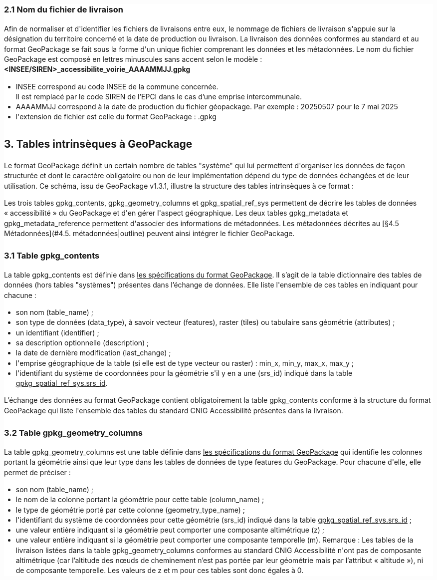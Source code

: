 ### 2.1 **Nom du fichier de livraison**
Afin de normaliser et d'identifier les fichiers de livraisons entre eux, le nommage de fichiers de livraison s'appuie sur la désignation du territoire concerné et la date de production ou livraison.
La livraison des données conformes au standard et au format GeoPackage se fait sous la forme d'un unique fichier comprenant les données et les métadonnées.
Le nom du fichier GeoPackage est composé en lettres minuscules sans accent selon le modèle :
**<INSEE/SIREN>\_accessibilite\_voirie\_AAAAMMJJ.gpkg**
- INSEE correspond au code INSEE de la commune concernée.\
  Il est remplacé par le code SIREN de l’EPCI dans le cas d’une emprise intercommunale.
- AAAAMMJJ correspond à la date de production du fichier géopackage. Par exemple : 20250507 pour le 7 mai 2025
- l'extension de fichier est celle du format GeoPackage : .gpkg

## 3. **Tables intrinsèques à GeoPackage**
Le format GeoPackage définit un certain nombre de tables "système" qui lui permettent d'organiser les données de façon structurée et dont le caractère obligatoire ou non de leur implémentation dépend du type de données échangées et de leur utilisation.
Ce schéma, issu de GeoPackage v1.3.1, illustre la structure des tables intrinsèques à ce format :

Les trois tables gpkg\_contents, gpkg\_geometry\_columns et gpkg\_spatial\_ref\_sys permettent de décrire les tables de données « accessibilité » du GeoPackage et d'en gérer l'aspect géographique.
Les deux tables gpkg\_metadata et gpkg\_metadata\_reference permettent d'associer des informations de métadonnées.
Les métadonnées décrites au [§4.5 Métadonnées](#4.5. métadonnées|outline) peuvent ainsi intégrer le fichier GeoPackage.

### 3.1 **Table gpkg\_contents**
La table gpkg\_contents est définie dans [les spécifications du format GeoPackage](https://www.geopackage.org/spec131/#_contents).
Il s’agit de la table dictionnaire des tables de données (hors tables "systèmes") présentes dans l’échange de données. Elle liste l'ensemble de ces tables en indiquant pour chacune :
- son nom (table\_name) ;
- son type de données (data\_type), à savoir vecteur (features), raster (tiles) ou tabulaire sans géométrie (attributes) ;
- un identifiant (identifier) ;
- sa description optionnelle (description) ;
- la date de dernière modification (last\_change) ;
- l'emprise géographique de la table (si elle est de type vecteur ou raster) : min\_x, min\_y, max\_x, max\_y ;
- l'identifiant du système de coordonnées pour la géométrie s'il y en a une (srs\_id) indiqué dans la table [gpkg_spatial_ref_sys.srs_id](#table-gpkg_spatial_ref_sys).

L’échange des données au format GeoPackage contient obligatoirement la table gpkg\_contents conforme à la structure du format GeoPackage qui liste l'ensemble des tables du standard CNIG Accessibilité présentes dans la livraison.
### 3.2 **Table gpkg\_geometry\_columns**
La table gpkg\_geometry\_columns est une table définie dans [les spécifications du format GeoPackage](https://www.geopackage.org/spec131/#_gpkg_geometry_columns) qui identifie les colonnes portant la géométrie ainsi que leur type dans les tables de données de type features du GeoPackage.
Pour chacune d'elle, elle permet de préciser :
- son nom (table\_name) ;
- le nom de la colonne portant la géométrie pour cette table (column\_name) ;
- le type de géométrie porté par cette colonne (geometry\_type\_name) ;
- l'identifiant du système de coordonnées pour cette géométrie (srs\_id) indiqué dans la table [gpkg_spatial_ref_sys.srs_id](#table-gpkg_spatial_ref_sys) ;
- une valeur entière indiquant si la géométrie peut comporter une composante altimétrique (z) ;
- une valeur entière indiquant si la géométrie peut comporter une composante temporelle (m).
Remarque : Les tables de la livraison listées dans la table gpkg\_geometry\_columns conformes au standard CNIG Accessibilité n'ont pas de composante altimétrique (car l’altitude des nœuds de cheminement n’est pas portée par leur géométrie mais par l’attribut « altitude »), ni de composante temporelle. Les valeurs de z et m pour ces tables sont donc égales à 0.

